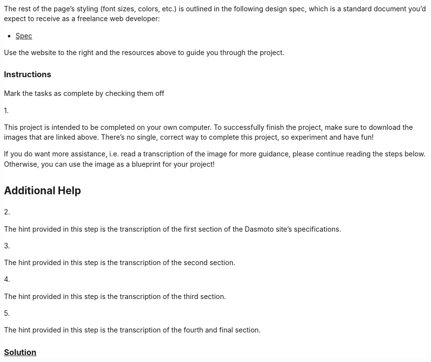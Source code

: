 The rest of the page’s styling (font sizes, colors, etc.) is outlined in
the following design spec, which is a standard document you’d expect to
receive as a freelance web developer:

-   <a
    href="https://content.codecademy.com/courses/freelance-1/unit-2/dasmotos-arts_redline.jpg"
    class="e14vpv2g1 gamut-xro1w8-ResetElement-Anchor-AnchorBase e1bhhzie0"
    target="_blank" rel="noopener">Spec</a>

Use the website to the right and the resources above to guide you
through the project.

### Instructions

Mark the tasks as complete by checking them off


1\.

This project is intended to be completed on your own computer. To
successfully finish the project, make sure to download the images that
are linked above. There’s no single, correct way to complete this
project, so experiment and have fun!

If you do want more assistance, i.e. read a transcription of the image
for more guidance, please continue reading the steps below. Otherwise,
you can use the image as a blueprint for your project!

## Additional Help


2\.

The hint provided in this step is the transcription of the first section
of the Dasmoto site’s specifications.




3\.

The hint provided in this step is the transcription of the second
section.




4\.

The hint provided in this step is the transcription of the third
section.




5\.

The hint provided in this step is the transcription of the fourth and
final section.



### [Solution](dasmoto)
